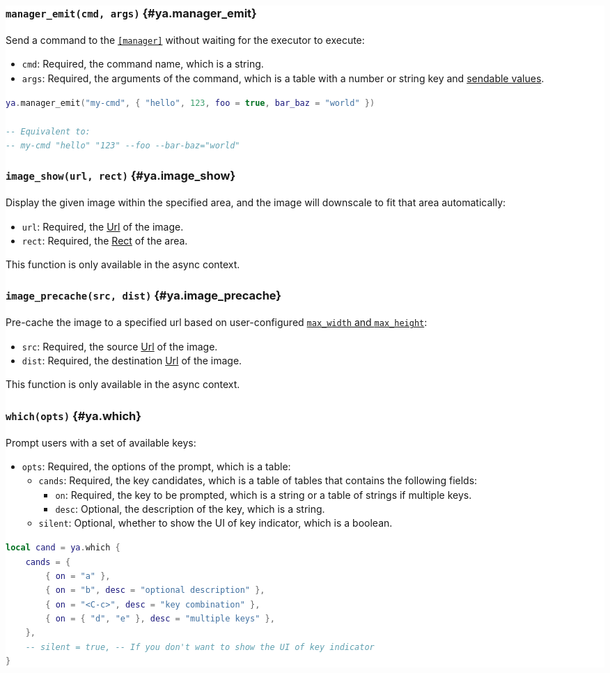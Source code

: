 ### `manager_emit(cmd, args)` {#ya.manager_emit}

Send a command to the [`[manager]`](/docs/configuration/keymap#manager) without waiting for the executor to execute:

- `cmd`: Required, the command name, which is a string.
- `args`: Required, the arguments of the command, which is a table with a number or string key and [sendable values](/docs/plugins/overview#sendable).

```lua
ya.manager_emit("my-cmd", { "hello", 123, foo = true, bar_baz = "world" })

-- Equivalent to:
-- my-cmd "hello" "123" --foo --bar-baz="world"
```

### `image_show(url, rect)` {#ya.image_show}

Display the given image within the specified area, and the image will downscale to fit that area automatically:

- `url`: Required, the [Url](/docs/plugins/types#shared.url) of the image.
- `rect`: Required, the [Rect](/docs/plugins/layout#rect) of the area.

This function is only available in the async context.

### `image_precache(src, dist)` {#ya.image_precache}

Pre-cache the image to a specified url based on user-configured [`max_width` and `max_height`](/docs/configuration/yazi#preview):

- `src`: Required, the source [Url](/docs/plugins/types#shared.url) of the image.
- `dist`: Required, the destination [Url](/docs/plugins/types#shared.url) of the image.

This function is only available in the async context.

### `which(opts)` {#ya.which}

Prompt users with a set of available keys:

- `opts`: Required, the options of the prompt, which is a table:
  - `cands`: Required, the key candidates, which is a table of tables that contains the following fields:
    - `on`: Required, the key to be prompted, which is a string or a table of strings if multiple keys.
    - `desc`: Optional, the description of the key, which is a string.
  - `silent`: Optional, whether to show the UI of key indicator, which is a boolean.

```lua
local cand = ya.which {
	cands = {
		{ on = "a" },
		{ on = "b", desc = "optional description" },
		{ on = "<C-c>", desc = "key combination" },
		{ on = { "d", "e" }, desc = "multiple keys" },
	},
	-- silent = true, -- If you don't want to show the UI of key indicator
}
```


[getcwd]: https://man7.org/linux/man-pages/man3/getcwd.3.html
[chdir]: https://man7.org/linux/man-pages/man2/chdir.2.html
[folder-folder]: /docs/plugins/types#app-data.folder-folder
